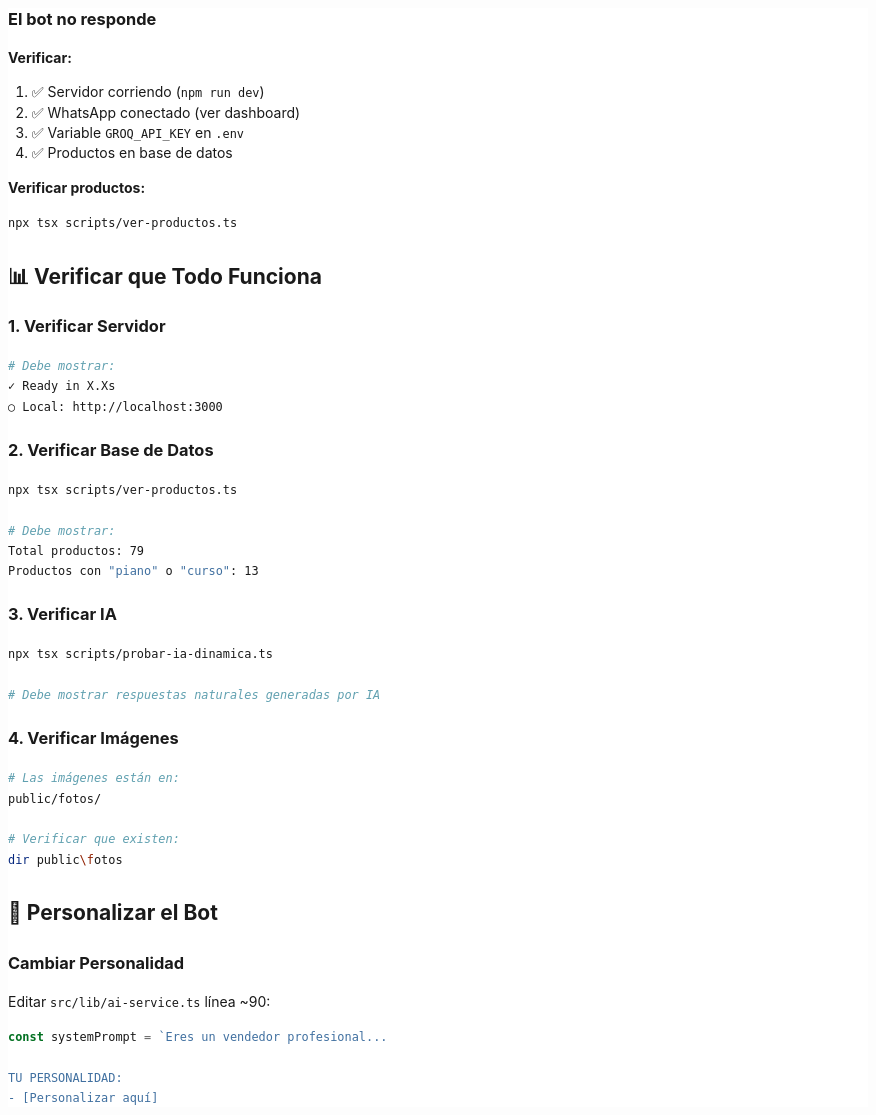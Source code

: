 ### El bot no responde
**Verificar:**
1. ✅ Servidor corriendo (`npm run dev`)
2. ✅ WhatsApp conectado (ver dashboard)
3. ✅ Variable `GROQ_API_KEY` en `.env`
4. ✅ Productos en base de datos

**Verificar productos:**
```bash
npx tsx scripts/ver-productos.ts
```

## 📊 Verificar que Todo Funciona

### 1. Verificar Servidor
```bash
# Debe mostrar:
✓ Ready in X.Xs
○ Local: http://localhost:3000
```

### 2. Verificar Base de Datos
```bash
npx tsx scripts/ver-productos.ts

# Debe mostrar:
Total productos: 79
Productos con "piano" o "curso": 13
```

### 3. Verificar IA
```bash
npx tsx scripts/probar-ia-dinamica.ts

# Debe mostrar respuestas naturales generadas por IA
```

### 4. Verificar Imágenes
```bash
# Las imágenes están en:
public/fotos/

# Verificar que existen:
dir public\fotos
```

## 🎨 Personalizar el Bot

### Cambiar Personalidad
Editar `src/lib/ai-service.ts` línea ~90:
```typescript
const systemPrompt = `Eres un vendedor profesional...

TU PERSONALIDAD:
- [Personalizar aquí]
```
